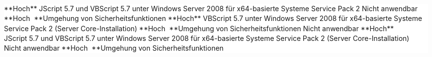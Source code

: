 </td>
<td style="border:1px solid black;">
**Hoch**

</td>
</tr>
<tr>
<td style="border:1px solid black;">
JScript 5.7 und VBScript 5.7 unter Windows Server 2008 für x64-basierte Systeme Service Pack 2

</td>
<td style="border:1px solid black;">
Nicht anwendbar

</td>
<td style="border:1px solid black;">
**Hoch   
**Umgehung von Sicherheitsfunktionen

</td>
<td style="border:1px solid black;">
**Hoch**

</td>
</tr>
<tr>
<td style="border:1px solid black;">
VBScript 5.7 unter Windows Server 2008 für x64-basierte Systeme Service Pack 2  
(Server Core-Installation)

</td>
<td style="border:1px solid black;">
**Hoch   
**Umgehung von Sicherheitsfunktionen

</td>
<td style="border:1px solid black;">
Nicht anwendbar

</td>
<td style="border:1px solid black;">
**Hoch**

</td>
</tr>
<tr>
<td style="border:1px solid black;">
JScript 5.7 und VBScript 5.7 unter Windows Server 2008 für x64-basierte Systeme Service Pack 2  
(Server Core-Installation)

</td>
<td style="border:1px solid black;">
Nicht anwendbar

</td>
<td style="border:1px solid black;">
**Hoch   
**Umgehung von Sicherheitsfunktionen
